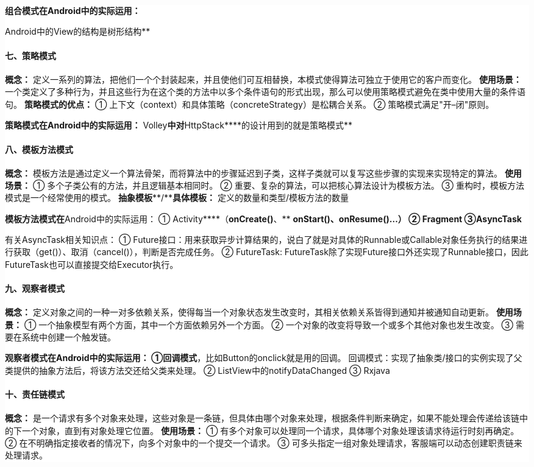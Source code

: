 **组合模式在Android中的实际运用：**

 Android中的View的结构是树形结构**

#### 七、策略模式

**概念：** 定义一系列的算法，把他们一个个封装起来，并且使他们可互相替换，本模式使得算法可独立于使用它的客户而变化。
 **使用场景：** 一个类定义了多种行为，并且这些行为在这个类的方法中以多个条件语句的形式出现，那么可以使用策略模式避免在类中使用大量的条件语句。
 **策略模式的优点：**
 ① 上下文（context）和具体策略（concreteStrategy）是松耦合关系。
 ② 策略模式满足"开–闭"原则。

**策略模式在Android中的实际运用：**
 Volley****中对****HttpStack****的设计用到的就是策略模式**

#### 八、模板方法模式

**概念：** 模板方法是通过定义一个算法骨架，而将算法中的步骤延迟到子类，这样子类就可以复写这些步骤的实现来实现特定的算法。
 **使用场景：**
 ① 多个子类公有的方法，并且逻辑基本相同时。
 ② 重要、复杂的算法，可以把核心算法设计为模板方法。
 ③ 重构时，模板方法模式是一个经常使用的模式。
 **抽象模板****/****具体模板：**
 定义的数量和类型/模板方法的数量

**模板方法模式在**Android中的实际运用：
 ① Activity****（****onCreate()****、** **onStart()****、****onResume()…****）****
 ② Fragment
 ③AsyncTask**

有关AsyncTask相关知识点：
 ① Future接口：用来获取异步计算结果的，说白了就是对具体的Runnable或Callable对象任务执行的结果进行获取（get()）、取消（cancel()），判断是否完成任务。
 ② FutureTask: FutureTask除了实现Future接口外还实现了Runnable接口，因此FutureTask也可以直接提交给Executor执行。

#### 九、观察者模式

**概念：** 定义对象之间的一种一对多依赖关系，使得每当一个对象状态发生改变时，其相关依赖关系皆得到通知并被通知自动更新。
 **使用场景：**
 ① 一个抽象模型有两个方面，其中一个方面依赖另外一个方面。
 ② 一个对象的改变将导致一个或多个其他对象也发生改变。
 ③ 需要在系统中创建一个触发链。

**观察者模式在Android中的实际运用：
 **①**回调模式**，比如Button的onclick就是用的回调。
 回调模式：实现了抽象类/接口的实例实现了父类提供的抽象方法后，将该方法交还给父类来处理。
 ② ListView中的notifyDataChanged
 ③ Rxjava

#### 十、责任链模式

**概念：** 是一个请求有多个对象来处理，这些对象是一条链，但具体由哪个对象来处理，根据条件判断来确定，如果不能处理会传递给该链中的下一个对象，直到有对象处理它位置。
 **使用场景：**
 ① 有多个对象可以处理同一个请求，具体哪个对象处理该请求待运行时刻再确定。
 ② 在不明确指定接收者的情况下，向多个对象中的一个提交一个请求。
 ③ 可多头指定一组对象处理请求，客服端可以动态创建职责链来处理请求。
